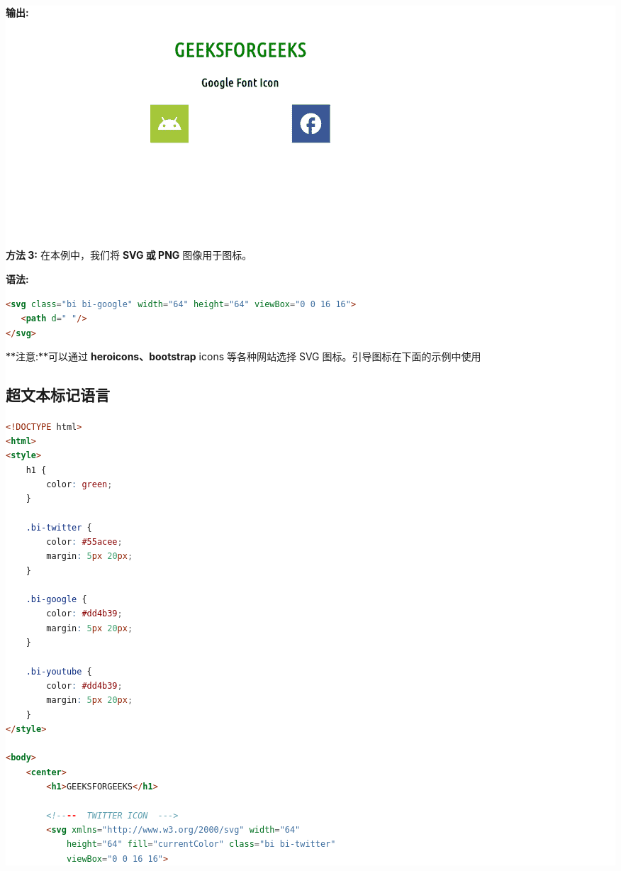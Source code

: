**输出:**

![](img/8d5190cf96c7d110ef4a84b811af4c51.png)

**方法 3:** 在本例中，我们将 **SVG 或 PNG** 图像用于图标。

**语法:**

```html
<svg class="bi bi-google" width="64" height="64" viewBox="0 0 16 16">
   <path d=" "/>
</svg>
```

**注意:**可以通过 **heroicons、bootstrap** icons 等各种网站选择 SVG 图标。引导图标在下面的示例中使用

## 超文本标记语言

```html
<!DOCTYPE html>
<html>
<style>
    h1 {
        color: green;
    }

    .bi-twitter {
        color: #55acee;
        margin: 5px 20px;
    }

    .bi-google {
        color: #dd4b39;
        margin: 5px 20px;
    }

    .bi-youtube {
        color: #dd4b39;
        margin: 5px 20px;
    }
</style>

<body>
    <center>
        <h1>GEEKSFORGEEKS</h1>

        <!----  TWITTER ICON  --->
        <svg xmlns="http://www.w3.org/2000/svg" width="64" 
            height="64" fill="currentColor" class="bi bi-twitter"
            viewBox="0 0 16 16">

```